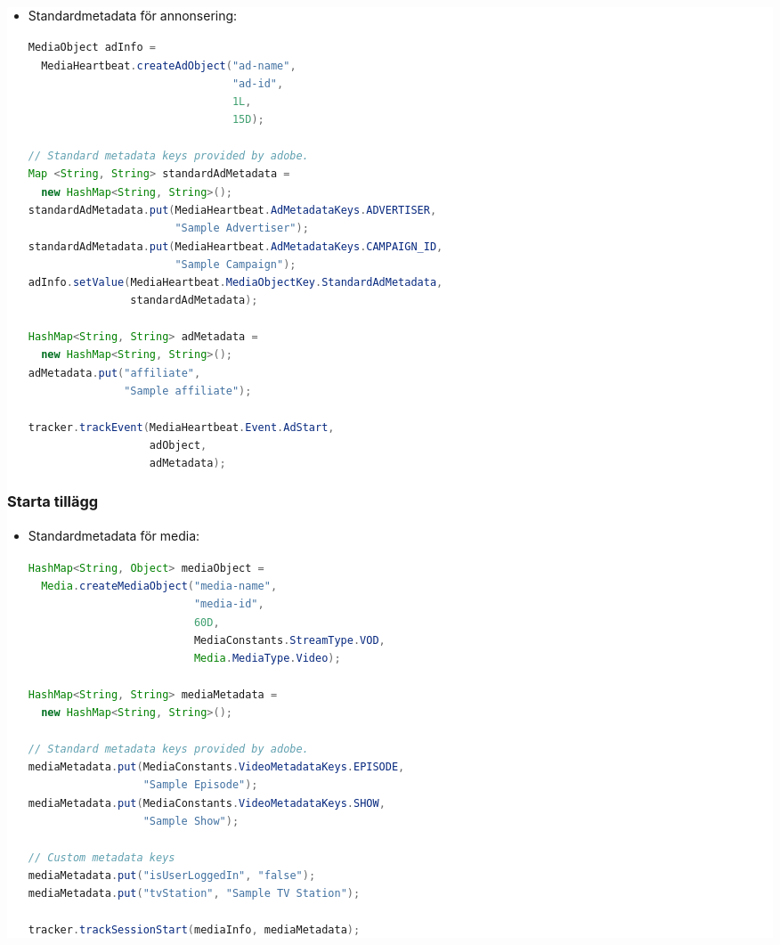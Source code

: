 * Standardmetadata för annonsering:

   ```java
   MediaObject adInfo =
     MediaHeartbeat.createAdObject("ad-name",
                                   "ad-id",
                                   1L,
                                   15D);
   
   // Standard metadata keys provided by adobe.
   Map <String, String> standardAdMetadata =
     new HashMap<String, String>();
   standardAdMetadata.put(MediaHeartbeat.AdMetadataKeys.ADVERTISER,
                          "Sample Advertiser");
   standardAdMetadata.put(MediaHeartbeat.AdMetadataKeys.CAMPAIGN_ID,
                          "Sample Campaign");
   adInfo.setValue(MediaHeartbeat.MediaObjectKey.StandardAdMetadata,
                   standardAdMetadata);
   
   HashMap<String, String> adMetadata =
     new HashMap<String, String>();
   adMetadata.put("affiliate",
                  "Sample affiliate");
   
   tracker.trackEvent(MediaHeartbeat.Event.AdStart,
                      adObject,
                      adMetadata);
   ```

### Starta tillägg

* Standardmetadata för media:

   ```java
   HashMap<String, Object> mediaObject =
     Media.createMediaObject("media-name",
                             "media-id",
                             60D,
                             MediaConstants.StreamType.VOD,
                             Media.MediaType.Video);
   
   HashMap<String, String> mediaMetadata =
     new HashMap<String, String>();
   
   // Standard metadata keys provided by adobe.
   mediaMetadata.put(MediaConstants.VideoMetadataKeys.EPISODE,
                     "Sample Episode");
   mediaMetadata.put(MediaConstants.VideoMetadataKeys.SHOW,
                     "Sample Show");
   
   // Custom metadata keys
   mediaMetadata.put("isUserLoggedIn", "false");
   mediaMetadata.put("tvStation", "Sample TV Station");
   
   tracker.trackSessionStart(mediaInfo, mediaMetadata);
   ```
